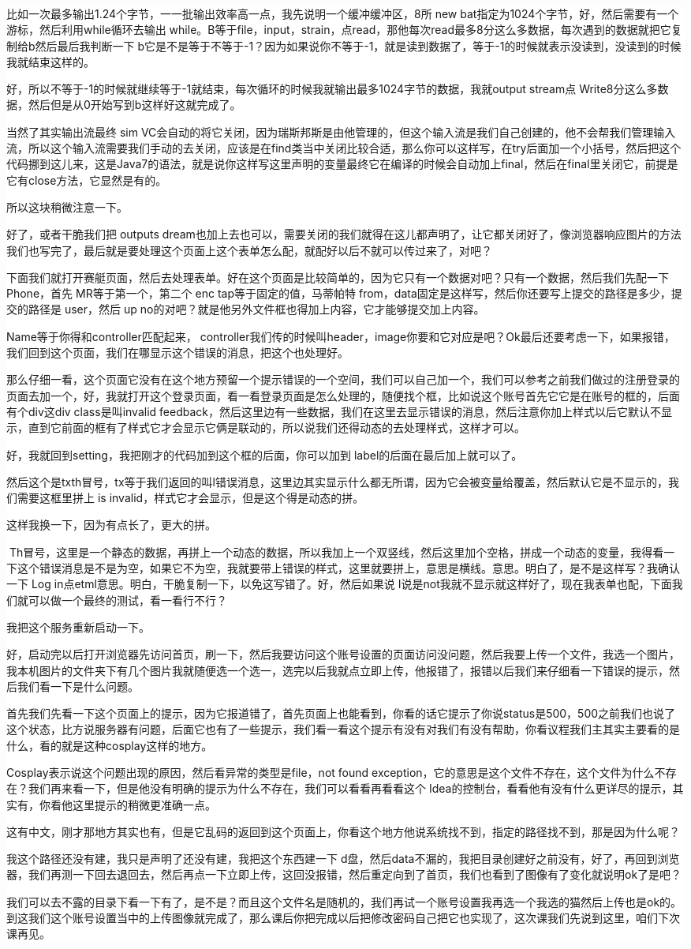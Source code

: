 比如一次最多输出1.24个字节，一一批输出效率高一点，我先说明一个缓冲缓冲区，8所 new bat指定为1024个字节，好，然后需要有一个游标，然后利用while循环去输出 while。B等于file，input，strain，点read，那他每次read最多8分这么多数据，每次遇到的数据就把它复制给b然后最后我判断一下 b它是不是等于不等于-1？因为如果说你不等于-1，就是读到数据了，等于-1的时候就表示没读到，没读到的时候我就结束这样的。

好，所以不等于-1的时候就继续等于-1就结束，每次循环的时候我就输出最多1024字节的数据，我就output stream点 Write8分这么多数据，然后但是从0开始写到b这样好这就完成了。

当然了其实输出流最终 sim VC会自动的将它关闭，因为瑞斯邦斯是由他管理的，但这个输入流是我们自己创建的，他不会帮我们管理输入流，所以这个输入流需要我们手动的去关闭，应该是在find类当中关闭比较合适，那么你可以这样写，在try后面加一个小括号，然后把这个代码挪到这儿来，这是Java7的语法，就是说你这样写这里声明的变量最终它在编译的时候会自动加上final，然后在final里关闭它，前提是它有close方法，它显然是有的。

所以这块稍微注意一下。

好了，或者干脆我们把 outputs dream也加上去也可以，需要关闭的我们就得在这儿都声明了，让它都关闭好了，像浏览器响应图片的方法我们也写完了，最后就是要处理这个页面上这个表单怎么配，就配好以后不就可以传过来了，对吧？

下面我们就打开赛艇页面，然后去处理表单。好在这个页面是比较简单的，因为它只有一个数据对吧？只有一个数据，然后我们先配一下 Phone，首先 MR等于第一个，第二个 enc tap等于固定的值，马蒂帕特 from，data固定是这样写，然后你还要写上提交的路径是多少，提交的路径是 user，然后 up no的对吧？就是他另外文件框也得加上内容，它才能够提交加上内容。

Name等于你得和controller匹配起来， controller我们传的时候叫header，image你要和它对应是吧？Ok最后还要考虑一下，如果报错，我们回到这个页面，我们在哪显示这个错误的消息，把这个也处理好。

那么仔细一看，这个页面它没有在这个地方预留一个提示错误的一个空间，我们可以自己加一个，我们可以参考之前我们做过的注册登录的页面去加一个，好，我就打开这个登录页面，看一看登录页面是怎么处理的，随便找个框，比如说这个账号首先它它是在账号的框的，后面有个div这div class是叫invalid feedback，然后这里边有一些数据，我们在这里去显示错误的消息，然后注意你加上样式以后它默认不显示，直到它前面的框有了样式它才会显示它俩是联动的，所以说我们还得动态的去处理样式，这样才可以。

好，我就回到setting，我把刚才的代码加到这个框的后面，你可以加到 label的后面在最后加上就可以了。

然后这个是txth冒号，tx等于我们返回的叫l错误消息，这里边其实显示什么都无所谓，因为它会被变量给覆盖，然后默认它是不显示的，我们需要这框里拼上 is invalid，样式它才会显示，但是这个得是动态的拼。

这样我换一下，因为有点长了，更大的拼。

 Th冒号，这里是一个静态的数据，再拼上一个动态的数据，所以我加上一个双竖线，然后这里加个空格，拼成一个动态的变量，我得看一下这个错误消息是不是为空，如果它不为空，我就要带上错误的样式，这里就要拼上，意思是横线。意思。明白了，是不是这样写？我确认一下 Log in点etml意思。明白，干脆复制一下，以免这写错了。好，然后如果说 I说是not我就不显示就这样好了，现在我表单也配，下面我们就可以做一个最终的测试，看一看行不行？

我把这个服务重新启动一下。

好，启动完以后打开浏览器先访问首页，刷一下，然后我要访问这个账号设置的页面访问没问题，然后我要上传一个文件，我选一个图片，我本机图片的文件夹下有几个图片我就随便选一个选一，选完以后我就点立即上传，他报错了，报错以后我们来仔细看一下错误的提示，然后我们看一下是什么问题。

首先我们先看一下这个页面上的提示，因为它报道错了，首先页面上也能看到，你看的话它提示了你说status是500，500之前我们也说了这个状态，比方说服务器有问题，后面它也有了一些提示，我们看一看这个提示有没有对我们有没有帮助，你看议程我们主其实主要看的是什么，看的就是这种cosplay这样的地方。

Cosplay表示说这个问题出现的原因，然后看异常的类型是file，not found exception，它的意思是这个文件不存在，这个文件为什么不存在？我们再来看一下，但是他没有明确的提示为什么不存在，我们可以看看再看看这个 Idea的控制台，看看他有没有什么更详尽的提示，其实有，你看他这里提示的稍微更准确一点。

这有中文，刚才那地方其实也有，但是它乱码的返回到这个页面上，你看这个地方他说系统找不到，指定的路径找不到，那是因为什么呢？

我这个路径还没有建，我只是声明了还没有建，我把这个东西建一下 d盘，然后data不漏的，我把目录创建好之前没有，好了，再回到浏览器，我们再测一下回去退回去，然后再点一下立即上传，这回没报错，然后重定向到了首页，我们也看到了图像有了变化就说明ok了是吧？

我们可以去不露的目录下看一下有了，是不是？而且这个文件名是随机的，我们再试一个账号设置我再选一个我选的猫然后上传也是ok的。到这我们这个账号设置当中的上传图像就完成了，那么课后你把完成以后把修改密码自己把它也实现了，这次课我们先说到这里，咱们下次课再见。